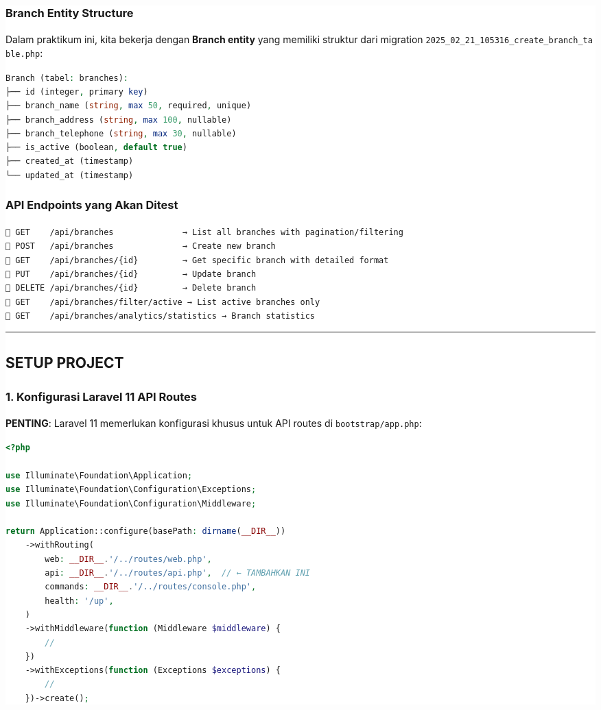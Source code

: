 ### **Branch Entity Structure**

Dalam praktikum ini, kita bekerja dengan **Branch entity** yang memiliki struktur dari migration `2025_02_21_105316_create_branch_table.php`:

```php
Branch (tabel: branches):
├── id (integer, primary key)
├── branch_name (string, max 50, required, unique)
├── branch_address (string, max 100, nullable)  
├── branch_telephone (string, max 30, nullable)
├── is_active (boolean, default true)
├── created_at (timestamp)
└── updated_at (timestamp)
```

### **API Endpoints yang Akan Ditest**

```
📍 GET    /api/branches              → List all branches with pagination/filtering
📍 POST   /api/branches              → Create new branch  
📍 GET    /api/branches/{id}         → Get specific branch with detailed format
📍 PUT    /api/branches/{id}         → Update branch
📍 DELETE /api/branches/{id}         → Delete branch
📍 GET    /api/branches/filter/active → List active branches only
📍 GET    /api/branches/analytics/statistics → Branch statistics
```

---

## **SETUP PROJECT**

### **1. Konfigurasi Laravel 11 API Routes**

**PENTING**: Laravel 11 memerlukan konfigurasi khusus untuk API routes di `bootstrap/app.php`:

```php
<?php

use Illuminate\Foundation\Application;
use Illuminate\Foundation\Configuration\Exceptions;
use Illuminate\Foundation\Configuration\Middleware;

return Application::configure(basePath: dirname(__DIR__))
    ->withRouting(
        web: __DIR__.'/../routes/web.php',
        api: __DIR__.'/../routes/api.php',  // ← TAMBAHKAN INI
        commands: __DIR__.'/../routes/console.php',
        health: '/up',
    )
    ->withMiddleware(function (Middleware $middleware) {
        //
    })
    ->withExceptions(function (Exceptions $exceptions) {
        //
    })->create();
```

